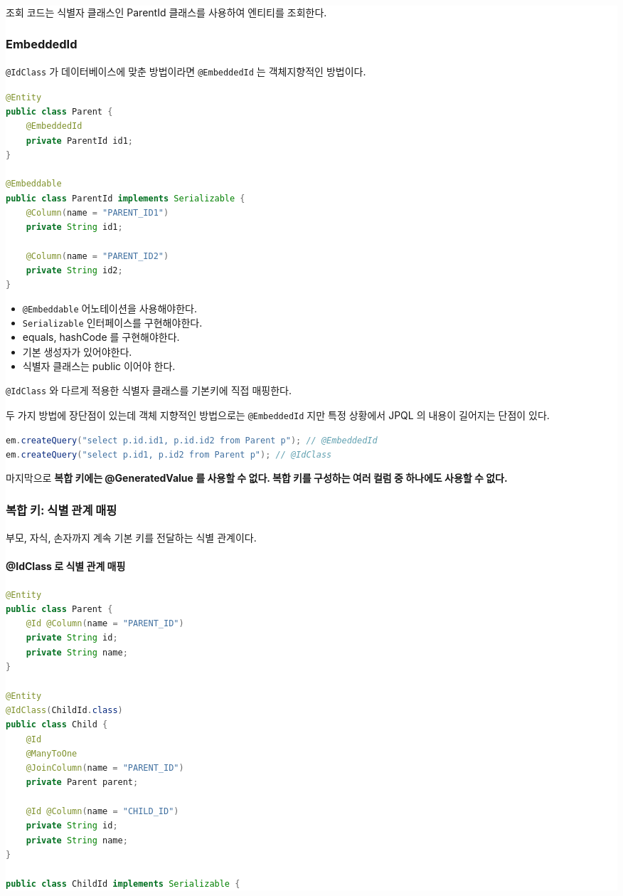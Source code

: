 조회 코드는 식별자 클래스인 ParentId 클래스를 사용하여 엔티티를 조회한다.

### EmbeddedId

`@IdClass` 가 데이터베이스에 맞춘 방법이라면 `@EmbeddedId` 는 객체지향적인 방법이다.

```java
@Entity
public class Parent {
    @EmbeddedId
    private ParentId id1;
}

@Embeddable
public class ParentId implements Serializable {
    @Column(name = "PARENT_ID1")
    private String id1;

    @Column(name = "PARENT_ID2")
    private String id2;
}
```

- `@Embeddable` 어노테이션을 사용해야한다.
- `Serializable` 인터페이스를 구현해야한다.
- equals, hashCode 를 구현해야한다.
- 기본 생성자가 있어야한다.
- 식별자 클래스는 public 이어야 한다.

`@IdClass` 와 다르게 적용한 식별자 클래스를 기본키에 직접 매핑한다.

두 가지 방법에 장단점이 있는데 객체 지향적인 방법으로는 `@EmbeddedId` 지만 특정 상황에서 JPQL 의 내용이 길어지는 단점이 있다.

```java
em.createQuery("select p.id.id1, p.id.id2 from Parent p"); // @EmbeddedId
em.createQuery("select p.id1, p.id2 from Parent p"); // @IdClass
```

마지막으로 **복합 키에는 @GeneratedValue 를 사용할 수 없다. 복합 키를 구성하는 여러 컬럼 중 하나에도 사용할 수 없다.**

### 복합 키: 식별 관계 매핑

부모, 자식, 손자까지 계속 기본 키를 전달하는 식별 관계이다.

#### @IdClass 로 식별 관계 매핑

```java
@Entity
public class Parent {
    @Id @Column(name = "PARENT_ID")
    private String id;
    private String name;
}

@Entity
@IdClass(ChildId.class)
public class Child {
    @Id
    @ManyToOne
    @JoinColumn(name = "PARENT_ID")
    private Parent parent;

    @Id @Column(name = "CHILD_ID")
    private String id;
    private String name;
}

public class ChildId implements Serializable {
```